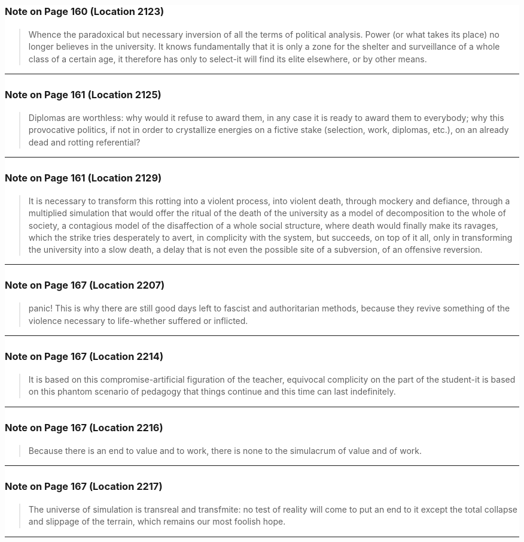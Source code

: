 
### Note on Page 160 (Location 2123)
> Whence the paradoxical but necessary inversion of all the terms of political analysis. Power (or what takes its place) no longer believes in the university. It knows fundamentally that it is only a zone for the shelter and surveillance of a whole class of a certain age, it therefore has only to select-it will find its elite elsewhere, or by other means.

---

### Note on Page 161 (Location 2125)
> Diplomas are worthless: why would it refuse to award them, in any case it is ready to award them to everybody; why this provocative politics, if not in order to crystallize energies on a fictive stake (selection, work, diplomas, etc.), on an already dead and rotting referential?

---

### Note on Page 161 (Location 2129)
> It is necessary to transform this rotting into a violent process, into violent death, through mockery and defiance, through a multiplied simulation that would offer the ritual of the death of the university as a model of decomposition to the whole of society, a contagious model of the disaffection of a whole social structure, where death would finally make its ravages, which the strike tries desperately to avert, in complicity with the system, but succeeds, on top of it all, only in transforming the university into a slow death, a delay that is not even the possible site of a subversion, of an offensive reversion.

---

### Note on Page 167 (Location 2207)
> panic! This is why there are still good days left to fascist and authoritarian methods, because they revive something of the violence necessary to life-whether suffered or inflicted.

---

### Note on Page 167 (Location 2214)
> It is based on this compromise-artificial figuration of the teacher, equivocal complicity on the part of the student-it is based on this phantom scenario of pedagogy that things continue and this time can last indefinitely.

---

### Note on Page 167 (Location 2216)
> Because there is an end to value and to work, there is none to the simulacrum of value and of work.

---

### Note on Page 167 (Location 2217)
> The universe of simulation is transreal and transfmite: no test of reality will come to put an end to it except the total collapse and slippage of the terrain, which remains our most foolish hope.

---
